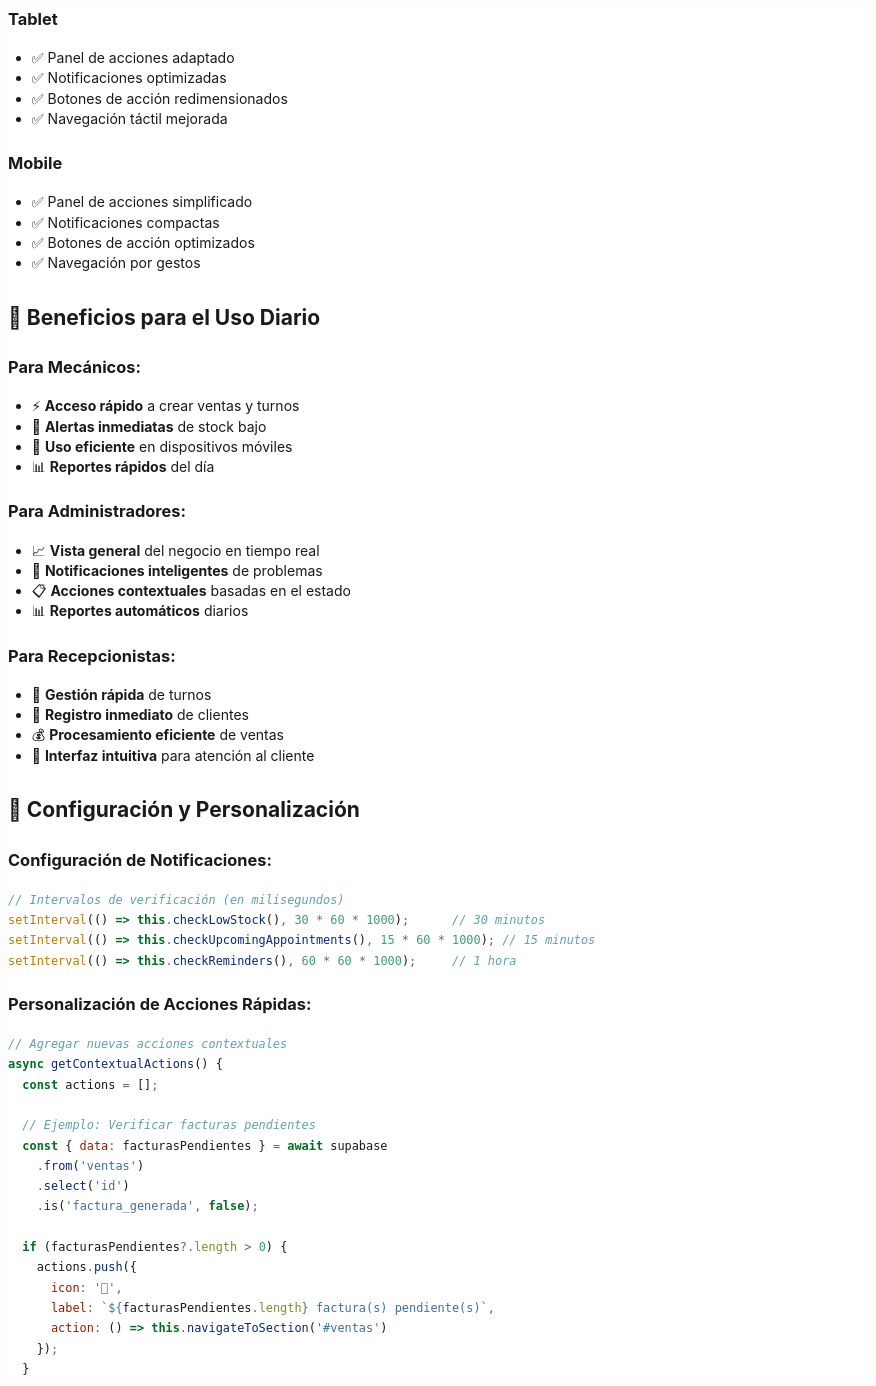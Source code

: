 ### Tablet
- ✅ Panel de acciones adaptado
- ✅ Notificaciones optimizadas
- ✅ Botones de acción redimensionados
- ✅ Navegación táctil mejorada

### Mobile
- ✅ Panel de acciones simplificado
- ✅ Notificaciones compactas
- ✅ Botones de acción optimizados
- ✅ Navegación por gestos

## 🎯 Beneficios para el Uso Diario

### Para Mecánicos:
- ⚡ **Acceso rápido** a crear ventas y turnos
- 🚨 **Alertas inmediatas** de stock bajo
- 📱 **Uso eficiente** en dispositivos móviles
- 📊 **Reportes rápidos** del día

### Para Administradores:
- 📈 **Vista general** del negocio en tiempo real
- 🔔 **Notificaciones inteligentes** de problemas
- 📋 **Acciones contextuales** basadas en el estado
- 📊 **Reportes automáticos** diarios

### Para Recepcionistas:
- 📅 **Gestión rápida** de turnos
- 👤 **Registro inmediato** de clientes
- 💰 **Procesamiento eficiente** de ventas
- 📱 **Interfaz intuitiva** para atención al cliente

## 🔧 Configuración y Personalización

### Configuración de Notificaciones:
```javascript
// Intervalos de verificación (en milisegundos)
setInterval(() => this.checkLowStock(), 30 * 60 * 1000);      // 30 minutos
setInterval(() => this.checkUpcomingAppointments(), 15 * 60 * 1000); // 15 minutos
setInterval(() => this.checkReminders(), 60 * 60 * 1000);     // 1 hora
```

### Personalización de Acciones Rápidas:
```javascript
// Agregar nuevas acciones contextuales
async getContextualActions() {
  const actions = [];
  
  // Ejemplo: Verificar facturas pendientes
  const { data: facturasPendientes } = await supabase
    .from('ventas')
    .select('id')
    .is('factura_generada', false);
    
  if (facturasPendientes?.length > 0) {
    actions.push({
      icon: '📄',
      label: `${facturasPendientes.length} factura(s) pendiente(s)`,
      action: () => this.navigateToSection('#ventas')
    });
  }
```